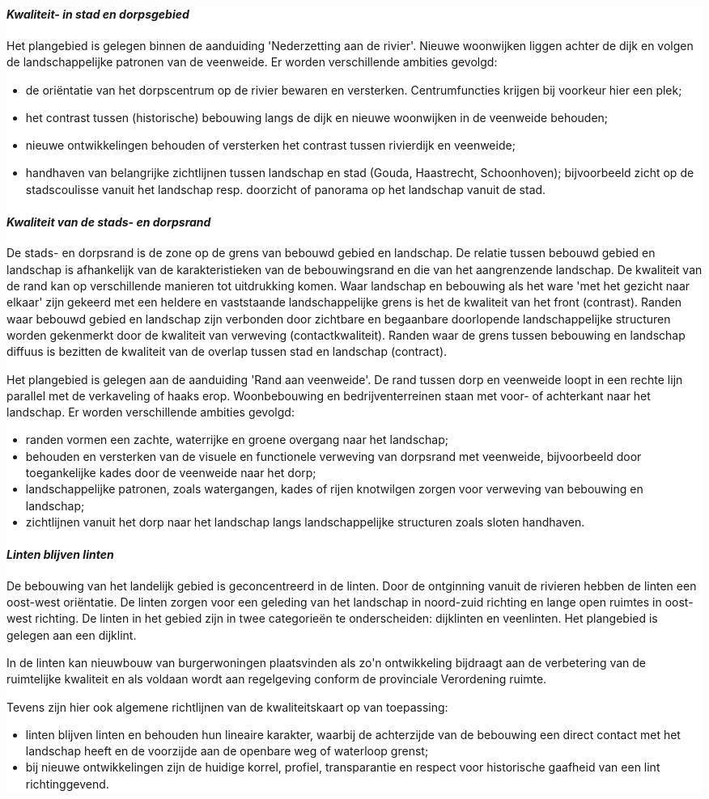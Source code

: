 #### *Kwaliteit- in stad en dorpsgebied*

Het plangebied is gelegen binnen de aanduiding 'Nederzetting aan de rivier'. Nieuwe woonwijken liggen achter de dijk en volgen de landschappelijke patronen van de veenweide. Er worden verschillende ambities gevolgd:

- de oriëntatie van het dorpscentrum op de rivier bewaren en versterken. Centrumfuncties
krijgen bij voorkeur hier een plek;

- het contrast tussen (historische) bebouwing langs de dijk en nieuwe woonwijken in de veenweide behouden;
- nieuwe ontwikkelingen behouden of versterken het contrast tussen rivierdijk en veenweide;
- handhaven van belangrijke zichtlijnen tussen landschap en stad (Gouda, Haastrecht, Schoonhoven); bijvoorbeeld zicht op de stadscoulisse vanuit het landschap resp. doorzicht of panorama op het landschap vanuit de stad.

#### *Kwaliteit van de stads- en dorpsrand*

De stads- en dorpsrand is de zone op de grens van bebouwd gebied en landschap. De relatie tussen bebouwd gebied en landschap is afhankelijk van de karakteristieken van de bebouwingsrand en die van het aangrenzende landschap. De kwaliteit van de rand kan op verschillende manieren tot uitdrukking komen. Waar landschap en bebouwing als het ware 'met het gezicht naar elkaar' zijn gekeerd met een heldere en vaststaande landschappelijke grens is het de kwaliteit van het front (contrast). Randen waar bebouwd gebied en landschap zijn verbonden door zichtbare en begaanbare doorlopende landschappelijke structuren worden gekenmerkt door de kwaliteit van verweving (contactkwaliteit). Randen waar de grens tussen bebouwing en landschap diffuus is bezitten de kwaliteit van de overlap tussen stad en landschap (contract).

Het plangebied is gelegen aan de aanduiding 'Rand aan veenweide'. De rand tussen dorp en veenweide loopt in een rechte lijn parallel met de verkaveling of haaks erop. Woonbebouwing en bedrijventerreinen staan met voor- of achterkant naar het landschap. Er worden verschillende ambities gevolgd:

- randen vormen een zachte, waterrijke en groene overgang naar het landschap;
- behouden en versterken van de visuele en functionele verweving van dorpsrand met veenweide, bijvoorbeeld door toegankelijke kades door de veenweide naar het dorp;
- landschappelijke patronen, zoals watergangen, kades of rijen knotwilgen zorgen voor verweving van bebouwing en landschap;
- zichtlijnen vanuit het dorp naar het landschap langs landschappelijke structuren zoals sloten handhaven.

#### *Linten blijven linten*

De bebouwing van het landelijk gebied is geconcentreerd in de linten. Door de ontginning vanuit de rivieren hebben de linten een oost-west oriëntatie. De linten zorgen voor een geleding van het landschap in noord-zuid richting en lange open ruimtes in oost-west richting. De linten in het gebied zijn in twee categorieën te onderscheiden: dijklinten en veenlinten. Het plangebied is gelegen aan een dijklint.

In de linten kan nieuwbouw van burgerwoningen plaatsvinden als zo'n ontwikkeling bijdraagt aan de verbetering van de ruimtelijke kwaliteit en als voldaan wordt aan regelgeving conform de provinciale Verordening ruimte.

Tevens zijn hier ook algemene richtlijnen van de kwaliteitskaart op van toepassing:

- linten blijven linten en behouden hun lineaire karakter, waarbij de achterzijde van de bebouwing een direct contact met het landschap heeft en de voorzijde aan de openbare weg of waterloop grenst;
- bij nieuwe ontwikkelingen zijn de huidige korrel, profiel, transparantie en respect voor historische gaafheid van een lint richtinggevend.
